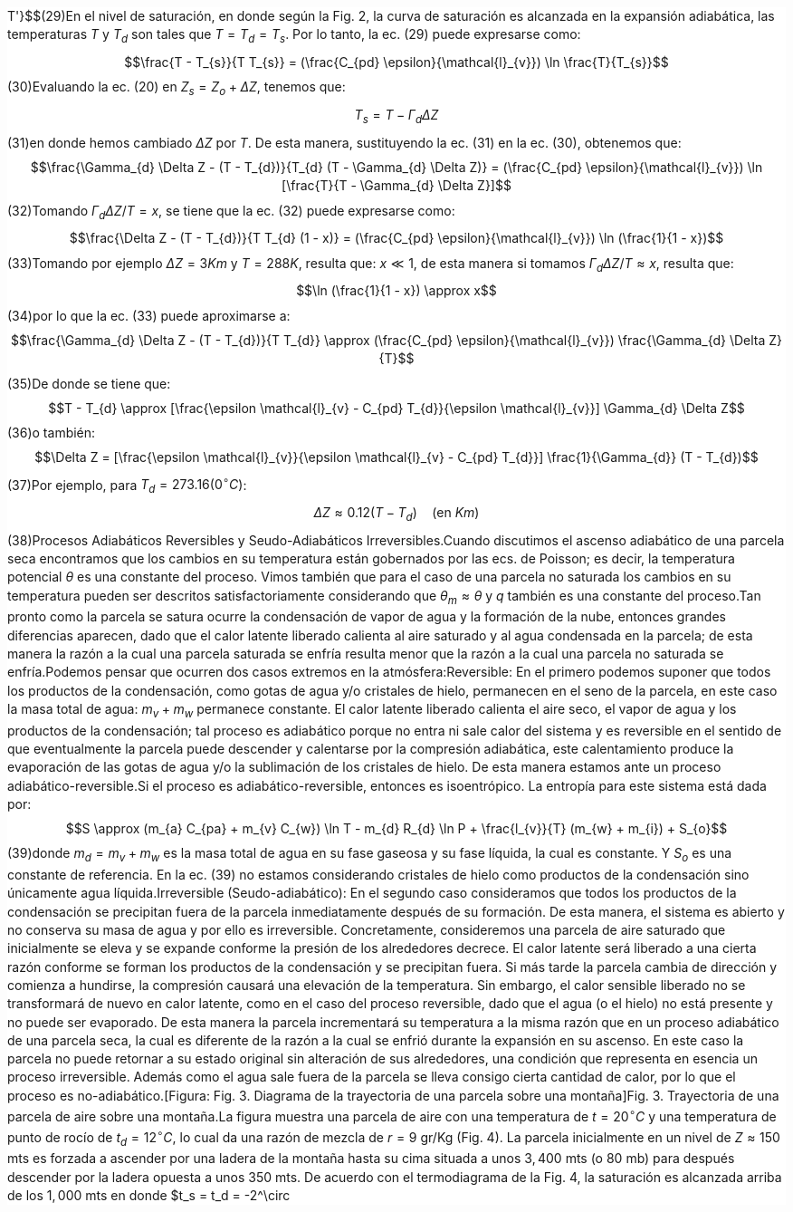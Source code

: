 T'}$$(29)En el nivel de saturación, en donde según la Fig. 2, la curva de saturación es alcanzada en la expansión adiabática, las temperaturas $T \text{ y } T_d$ son tales que $T = T_d = T_s$. Por lo tanto, la ec. (29) puede expresarse como:$$\frac{T - T_{s}}{T T_{s}} = (\frac{C_{pd} \epsilon}{\mathcal{l}_{v}}) \ln \frac{T}{T_{s}}$$(30)Evaluando la ec. (20) en $Z_s = Z_o + \Delta Z$, tenemos que:$$T_{s} = T - \Gamma_{d} \Delta Z$$(31)en donde hemos cambiado $\Delta Z$ por $T$. De esta manera, sustituyendo la ec. (31) en la ec. (30), obtenemos que:$$\frac{\Gamma_{d} \Delta Z - (T - T_{d})}{T_{d} (T - \Gamma_{d} \Delta Z)} = (\frac{C_{pd} \epsilon}{\mathcal{l}_{v}}) \ln [\frac{T}{T - \Gamma_{d} \Delta Z}]$$(32)Tomando $\Gamma_d \Delta Z / T = x$, se tiene que la ec. (32) puede expresarse como:$$\frac{\Delta Z - (T - T_{d})}{T T_{d} (1 - x)} = (\frac{C_{pd} \epsilon}{\mathcal{l}_{v}}) \ln (\frac{1}{1 - x})$$(33)Tomando por ejemplo $\Delta Z = 3 Km \text{ y } T = 288 K$, resulta que: $x \ll 1$, de esta manera si tomamos $\Gamma_d \Delta Z / T \approx x$, resulta que:$$\ln (\frac{1}{1 - x}) \approx x$$(34)por lo que la ec. (33) puede aproximarse a:$$\frac{\Gamma_{d} \Delta Z - (T - T_{d})}{T T_{d}} \approx (\frac{C_{pd} \epsilon}{\mathcal{l}_{v}}) \frac{\Gamma_{d} \Delta Z}{T}$$(35)De donde se tiene que:$$T - T_{d} \approx [\frac{\epsilon \mathcal{l}_{v} - C_{pd} T_{d}}{\epsilon \mathcal{l}_{v}}] \Gamma_{d} \Delta Z$$(36)o también:$$\Delta Z = [\frac{\epsilon \mathcal{l}_{v}}{\epsilon \mathcal{l}_{v} - C_{pd} T_{d}}] \frac{1}{\Gamma_{d}} (T - T_{d})$$(37)Por ejemplo, para $T_d = 273.16 (0^\circ C)$:$$\Delta Z \approx 0.12 (T - T_{d}) \quad (\text{en } Km)$$(38)Procesos Adiabáticos Reversibles y Seudo-Adiabáticos Irreversibles.Cuando discutimos el ascenso adiabático de una parcela seca encontramos que los cambios en su temperatura están gobernados por las ecs. de Poisson; es decir, la temperatura potencial $\theta$ es una constante del proceso. Vimos también que para el caso de una parcela no saturada los cambios en su temperatura pueden ser descritos satisfactoriamente considerando que $\theta_{m} \approx \theta \text{ y } q$ también es una constante del proceso.Tan pronto como la parcela se satura ocurre la condensación de vapor de agua y la formación de la nube, entonces grandes diferencias aparecen, dado que el calor latente liberado calienta al aire saturado y al agua condensada en la parcela; de esta manera la razón a la cual una parcela saturada se enfría resulta menor que la razón a la cual una parcela no saturada se enfría.Podemos pensar que ocurren dos casos extremos en la atmósfera:Reversible: En el primero podemos suponer que todos los productos de la condensación, como gotas de agua y/o cristales de hielo, permanecen en el seno de la parcela, en este caso la masa total de agua: $m_v + m_w$ permanece constante. El calor latente liberado calienta el aire seco, el vapor de agua y los productos de la condensación; tal proceso es adiabático porque no entra ni sale calor del sistema y es reversible en el sentido de que eventualmente la parcela puede descender y calentarse por la compresión adiabática, este calentamiento produce la evaporación de las gotas de agua y/o la sublimación de los cristales de hielo. De esta manera estamos ante un proceso adiabático-reversible.Si el proceso es adiabático-reversible, entonces es isoentrópico. La entropía para este sistema está dada por:$$S \approx (m_{a} C_{pa} + m_{v} C_{w}) \ln T - m_{d} R_{d} \ln P + \frac{l_{v}}{T} (m_{w} + m_{i}) + S_{o}$$(39)donde $m_d = m_v + m_w$ es la masa total de agua en su fase gaseosa y su fase líquida, la cual es constante. Y $S_o$ es una constante de referencia. En la ec. (39) no estamos considerando cristales de hielo como productos de la condensación sino únicamente agua líquida.Irreversible (Seudo-adiabático): En el segundo caso consideramos que todos los productos de la condensación se precipitan fuera de la parcela inmediatamente después de su formación. De esta manera, el sistema es abierto y no conserva su masa de agua y por ello es irreversible. Concretamente, consideremos una parcela de aire saturado que inicialmente se eleva y se expande conforme la presión de los alrededores decrece. El calor latente será liberado a una cierta razón conforme se forman los productos de la condensación y se precipitan fuera. Si más tarde la parcela cambia de dirección y comienza a hundirse, la compresión causará una elevación de la temperatura. Sin embargo, el calor sensible liberado no se transformará de nuevo en calor latente, como en el caso del proceso reversible, dado que el agua (o el hielo) no está presente y no puede ser evaporado. De esta manera la parcela incrementará su temperatura a la misma razón que en un proceso adiabático de una parcela seca, la cual es diferente de la razón a la cual se enfrió durante la expansión en su ascenso. En este caso la parcela no puede retornar a su estado original sin alteración de sus alrededores, una condición que representa en esencia un proceso irreversible. Además como el agua sale fuera de la parcela se lleva consigo cierta cantidad de calor, por lo que el proceso es no-adiabático.[Figura: Fig. 3. Diagrama de la trayectoria de una parcela sobre una montaña]Fig. 3. Trayectoria de una parcela de aire sobre una montaña.La figura muestra una parcela de aire con una temperatura de $t=20^\circ C$ y una temperatura de punto de rocío de $t_d = 12^\circ C$, lo cual da una razón de mezcla de $r = 9 \text{ gr}/\text{Kg}$ (Fig. 4). La parcela inicialmente en un nivel de $Z \approx 150 \text{ mts}$ es forzada a ascender por una ladera de la montaña hasta su cima situada a unos $3,400 \text{ mts}$ (o $80 \text{ mb}$) para después descender por la ladera opuesta a unos $350 \text{ mts}$. De acuerdo con el termodiagrama de la Fig. 4, la saturación es alcanzada arriba de los $1,000 \text{ mts}$ en donde $t_s = t_d = -2^\circ